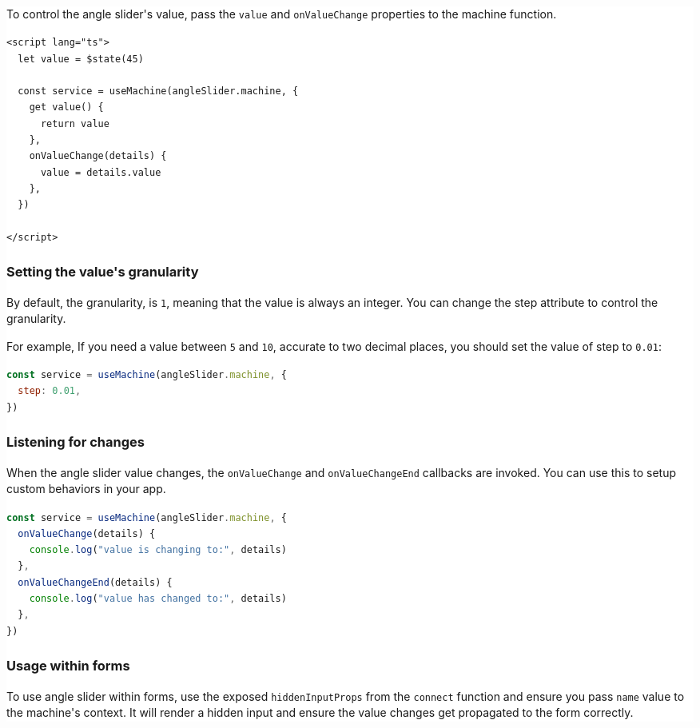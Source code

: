 To control the angle slider's value, pass the `value` and `onValueChange`
properties to the machine function.

```svelte
<script lang="ts">
  let value = $state(45)

  const service = useMachine(angleSlider.machine, {
    get value() {
      return value
    },
    onValueChange(details) {
      value = details.value
    },
  })

</script>
```


### Setting the value's granularity

By default, the granularity, is `1`, meaning that the value is always an
integer. You can change the step attribute to control the granularity.

For example, If you need a value between `5` and `10`, accurate to two decimal
places, you should set the value of step to `0.01`:

```jsx {2}
const service = useMachine(angleSlider.machine, {
  step: 0.01,
})
```

### Listening for changes

When the angle slider value changes, the `onValueChange` and `onValueChangeEnd`
callbacks are invoked. You can use this to setup custom behaviors in your app.

```jsx {2-7}
const service = useMachine(angleSlider.machine, {
  onValueChange(details) {
    console.log("value is changing to:", details)
  },
  onValueChangeEnd(details) {
    console.log("value has changed to:", details)
  },
})
```

### Usage within forms

To use angle slider within forms, use the exposed `hiddenInputProps` from the
`connect` function and ensure you pass `name` value to the machine's context. It
will render a hidden input and ensure the value changes get propagated to the
form correctly.
